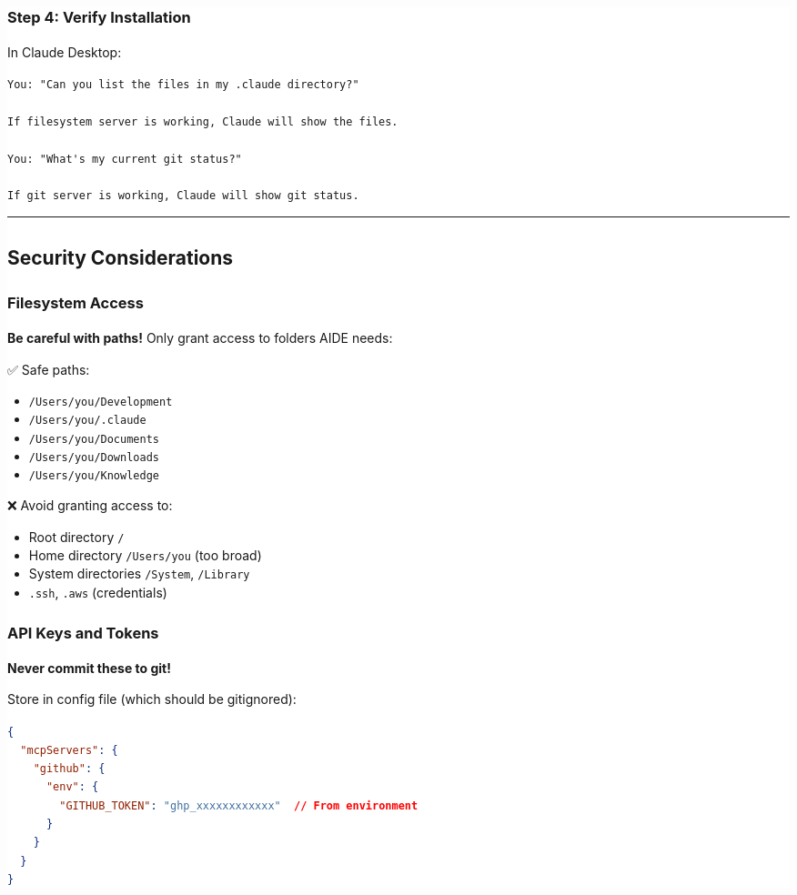 ### Step 4: Verify Installation

In Claude Desktop:

```text
You: "Can you list the files in my .claude directory?"

If filesystem server is working, Claude will show the files.

You: "What's my current git status?"

If git server is working, Claude will show git status.
```

---

## Security Considerations

### Filesystem Access

**Be careful with paths!** Only grant access to folders AIDE needs:

✅ Safe paths:

- `/Users/you/Development`
- `/Users/you/.claude`
- `/Users/you/Documents`
- `/Users/you/Downloads`
- `/Users/you/Knowledge`

❌ Avoid granting access to:

- Root directory `/`
- Home directory `/Users/you` (too broad)
- System directories `/System`, `/Library`
- `.ssh`, `.aws` (credentials)

### API Keys and Tokens

**Never commit these to git!**

Store in config file (which should be gitignored):

```json
{
  "mcpServers": {
    "github": {
      "env": {
        "GITHUB_TOKEN": "ghp_xxxxxxxxxxxx"  // From environment
      }
    }
  }
}
```
